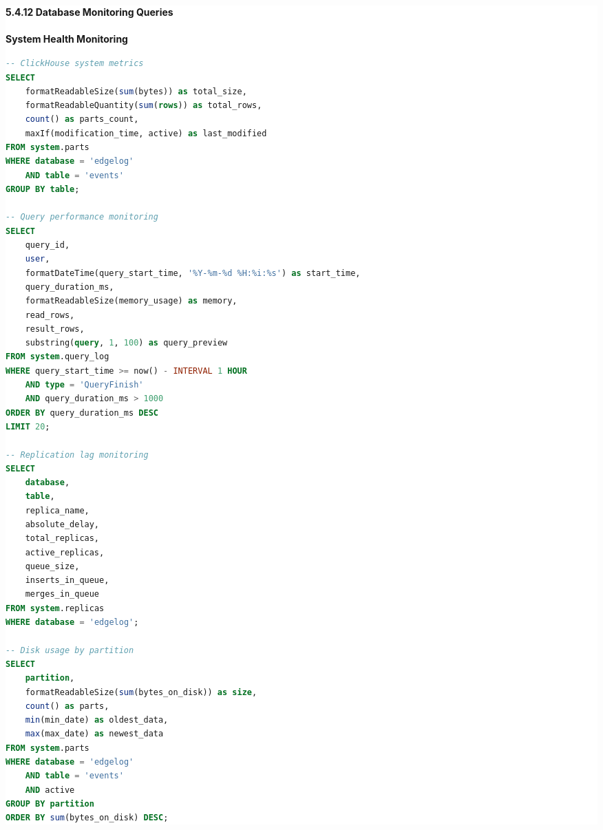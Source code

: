 #### 5.4.12 Database Monitoring Queries

**System Health Monitoring**

```sql
-- ClickHouse system metrics
SELECT
    formatReadableSize(sum(bytes)) as total_size,
    formatReadableQuantity(sum(rows)) as total_rows,
    count() as parts_count,
    maxIf(modification_time, active) as last_modified
FROM system.parts
WHERE database = 'edgelog'
    AND table = 'events'
GROUP BY table;

-- Query performance monitoring
SELECT
    query_id,
    user,
    formatDateTime(query_start_time, '%Y-%m-%d %H:%i:%s') as start_time,
    query_duration_ms,
    formatReadableSize(memory_usage) as memory,
    read_rows,
    result_rows,
    substring(query, 1, 100) as query_preview
FROM system.query_log
WHERE query_start_time >= now() - INTERVAL 1 HOUR
    AND type = 'QueryFinish'
    AND query_duration_ms > 1000
ORDER BY query_duration_ms DESC
LIMIT 20;

-- Replication lag monitoring
SELECT
    database,
    table,
    replica_name,
    absolute_delay,
    total_replicas,
    active_replicas,
    queue_size,
    inserts_in_queue,
    merges_in_queue
FROM system.replicas
WHERE database = 'edgelog';

-- Disk usage by partition
SELECT
    partition,
    formatReadableSize(sum(bytes_on_disk)) as size,
    count() as parts,
    min(min_date) as oldest_data,
    max(max_date) as newest_data
FROM system.parts
WHERE database = 'edgelog'
    AND table = 'events'
    AND active
GROUP BY partition
ORDER BY sum(bytes_on_disk) DESC;
```
